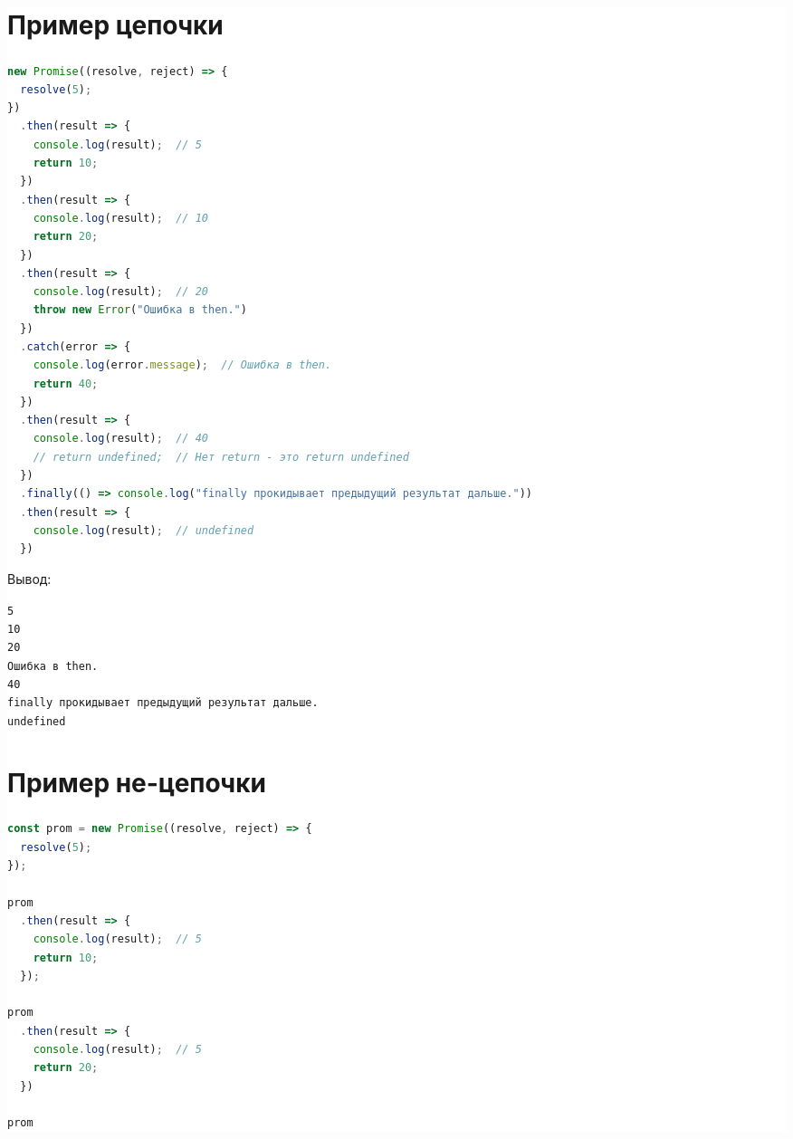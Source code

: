 # Пример цепочки

```javascript
new Promise((resolve, reject) => {
  resolve(5);
})
  .then(result => { 
    console.log(result);  // 5
    return 10;
  })
  .then(result => { 
    console.log(result);  // 10
    return 20;
  })
  .then(result => { 
    console.log(result);  // 20
    throw new Error("Ошибка в then.")
  })
  .catch(error => {
    console.log(error.message);  // Ошибка в then.
    return 40;
  })
  .then(result => { 
    console.log(result);  // 40
    // return undefined;  // Нет return - это return undefined
  })
  .finally(() => console.log("finally прокидывает предыдущий результат дальше."))
  .then(result => { 
    console.log(result);  // undefined
  })
```

Вывод:

```
5
10
20
Ошибка в then.
40
finally прокидывает предыдущий результат дальше.
undefined
```

# Пример не-цепочки

```javascript
const prom = new Promise((resolve, reject) => {
  resolve(5);
});

prom
  .then(result => { 
    console.log(result);  // 5
    return 10;
  });

prom
  .then(result => { 
    console.log(result);  // 5
    return 20;
  })

prom
```